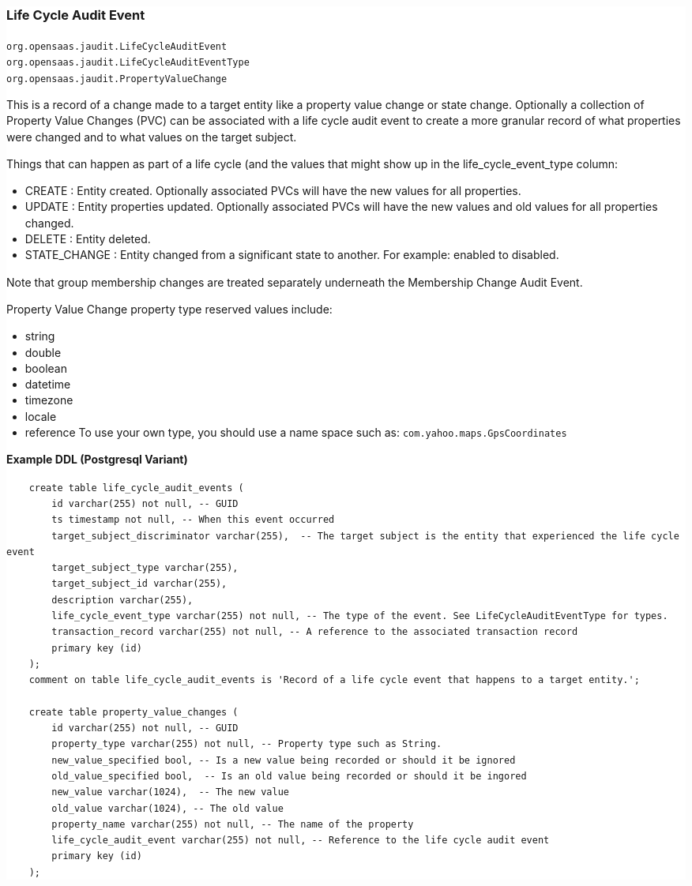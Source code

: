 ### Life Cycle Audit Event ###

```
org.opensaas.jaudit.LifeCycleAuditEvent
org.opensaas.jaudit.LifeCycleAuditEventType
org.opensaas.jaudit.PropertyValueChange
```

This is a record of a change made to a target entity like a property value change or state change.  Optionally a collection of Property Value Changes (PVC) can be associated with a life cycle audit event to create a more granular record of what properties were changed and to what values on the target subject.

Things that can happen as part of a life cycle (and the values that might show up in the life\_cycle\_event\_type column:
  * CREATE : Entity created.  Optionally associated PVCs will have the new values for all properties.
  * UPDATE : Entity properties updated.  Optionally associated PVCs will have the new values and old values for all properties changed.
  * DELETE : Entity deleted.
  * STATE\_CHANGE : Entity changed from a significant state to another.  For example: enabled to disabled.

Note that group membership changes are treated separately underneath the Membership Change Audit Event.

Property Value Change property type reserved values include:
  * string
  * double
  * boolean
  * datetime
  * timezone
  * locale
  * reference
To use your own type, you should use a name space such as:
`com.yahoo.maps.GpsCoordinates`


**Example DDL (Postgresql Variant)**
```
    create table life_cycle_audit_events (
        id varchar(255) not null, -- GUID
        ts timestamp not null, -- When this event occurred
        target_subject_discriminator varchar(255),  -- The target subject is the entity that experienced the life cycle event
        target_subject_type varchar(255),
        target_subject_id varchar(255),
        description varchar(255),
        life_cycle_event_type varchar(255) not null, -- The type of the event. See LifeCycleAuditEventType for types.
        transaction_record varchar(255) not null, -- A reference to the associated transaction record
        primary key (id)
    );
    comment on table life_cycle_audit_events is 'Record of a life cycle event that happens to a target entity.';

    create table property_value_changes (
        id varchar(255) not null, -- GUID
        property_type varchar(255) not null, -- Property type such as String.
        new_value_specified bool, -- Is a new value being recorded or should it be ignored
        old_value_specified bool,  -- Is an old value being recorded or should it be ingored
        new_value varchar(1024),  -- The new value
        old_value varchar(1024), -- The old value
        property_name varchar(255) not null, -- The name of the property
        life_cycle_audit_event varchar(255) not null, -- Reference to the life cycle audit event
        primary key (id)
    );
```